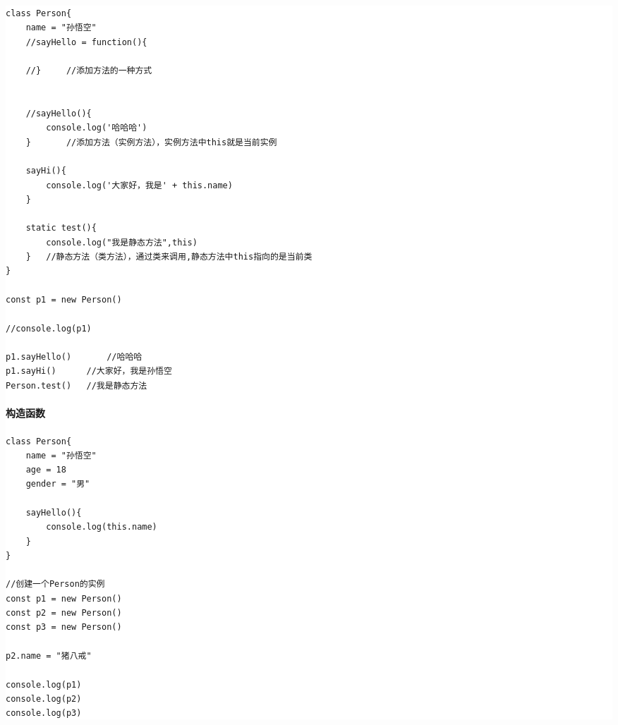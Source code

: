 ```
class Person{
	name = "孙悟空"
	//sayHello = function(){
	
	//}		//添加方法的一种方式
	
	
	//sayHello(){
		console.log('哈哈哈')
	}		//添加方法（实例方法），实例方法中this就是当前实例
	
	sayHi(){
		console.log('大家好，我是' + this.name)
	}
	
	static test(){
		console.log("我是静态方法",this)
	}	//静态方法（类方法），通过类来调用,静态方法中this指向的是当前类
}

const p1 = new Person()

//console.log(p1)

p1.sayHello()		//哈哈哈
p1.sayHi()		//大家好，我是孙悟空
Person.test()	//我是静态方法
```

#### 构造函数

```
class Person{
	name = "孙悟空"
	age = 18
	gender = "男"
	
	sayHello(){
		console.log(this.name)
	}
}

//创建一个Person的实例
const p1 = new Person()
const p2 = new Person()
const p3 = new Person()

p2.name = "猪八戒"

console.log(p1)
console.log(p2)
console.log(p3)
```
